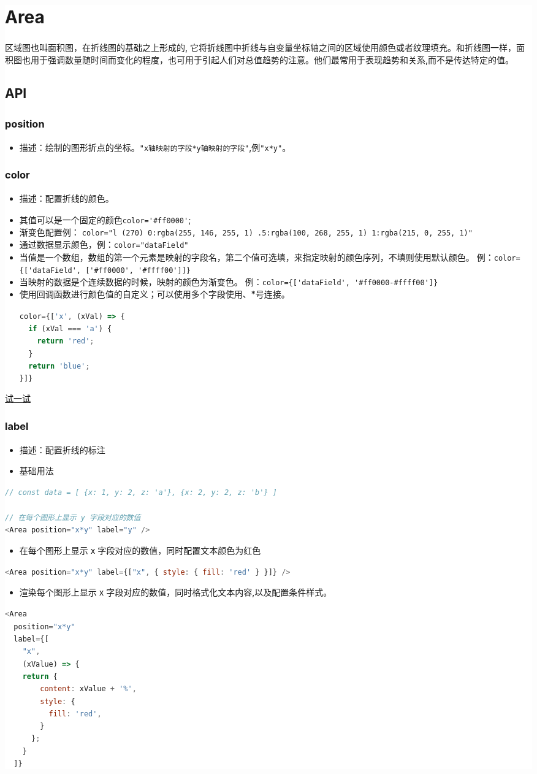 # Area

区域图也叫面积图，在折线图的基础之上形成的, 它将折线图中折线与自变量坐标轴之间的区域使用颜色或者纹理填充。和折线图一样，面积图也用于强调数量随时间而变化的程度，也可用于引起人们对总值趋势的注意。他们最常用于表现趋势和关系,而不是传达特定的值。

## API

### position 
_<string>_ _<required>_
* 描述：绘制的图形折点的坐标。`"x轴映射的字段*y轴映射的字段"`,例`"x*y"`。

### color 
_<string>_ _<array>_
* 描述：配置折线的颜色。
- 其值可以是一个固定的颜色`color='#ff0000'`;
- 渐变色配置例： `color="l (270) 0:rgba(255, 146, 255, 1) .5:rgba(100, 268, 255, 1) 1:rgba(215, 0, 255, 1)"`
- 通过数据显示颜色，例：`color="dataField"`
- 当值是一个数组，数组的第一个元素是映射的字段名，第二个值可选填，来指定映射的颜色序列，不填则使用默认颜色。
  例：`color={['dataField', ['#ff0000', '#ffff00']]}`
- 当映射的数据是个连续数据的时候，映射的颜色为渐变色。
  例：`color={['dataField', '#ff0000-#ffff00']}`
- 使用回调函数进行颜色值的自定义；可以使用多个字段使用、*号连接。
  ```js
  color={['x', (xVal) => {
    if (xVal === 'a') {
      return 'red';
    }
    return 'blue';
  }]} 
  ```

[试一试](https://bizcharts.alibaba-inc.com/gist/2fgxOIja4qm)

### label 
_<string>_ _<array>_
* 描述：配置折线的标注  
- 基础用法
```js
// const data = [ {x: 1, y: 2, z: 'a'}, {x: 2, y: 2, z: 'b'} ]

// 在每个图形上显示 y 字段对应的数值
<Area position="x*y" label="y" />
```
- 在每个图形上显示 x 字段对应的数值，同时配置文本颜色为红色
```js
<Area position="x*y" label={["x", { style: { fill: 'red' } }]} />
```
- 渲染每个图形上显示 x 字段对应的数值，同时格式化文本内容,以及配置条件样式。
```js
<Area
  position="x*y"
  label={[
    "x",
    (xValue) => {
    return {
        content: xValue + '%',
        style: {
          fill: 'red',
        }
      };
    }
  ]}
```